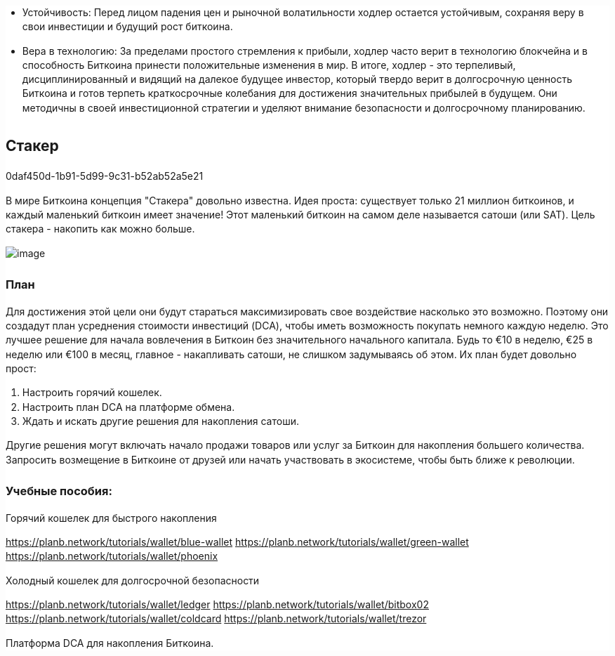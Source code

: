 - Устойчивость:
  Перед лицом падения цен и рыночной волатильности ходлер остается устойчивым, сохраняя веру в свои инвестиции и будущий рост биткоина.

- Вера в технологию:
  За пределами простого стремления к прибыли, ходлер часто верит в технологию блокчейна и в способность Биткоина принести положительные изменения в мир.
  В итоге, ходлер - это терпеливый, дисциплинированный и видящий на далекое будущее инвестор, который твердо верит в долгосрочную ценность Биткоина и готов терпеть краткосрочные колебания для достижения значительных прибылей в будущем. Они методичны в своей инвестиционной стратегии и уделяют внимание безопасности и долгосрочному планированию.

## Стакер

<chapterId>0daf450d-1b91-5d99-9c31-b52ab52a5e21</chapterId>

В мире Биткоина концепция "Стакера" довольно известна. Идея проста: существует только 21 миллион биткоинов, и каждый маленький биткоин имеет значение! Этот маленький биткоин на самом деле называется сатоши (или SAT). Цель стакера - накопить как можно больше.

![image](assets/tuto/11.webp)

### План

Для достижения этой цели они будут стараться максимизировать свое воздействие насколько это возможно. Поэтому они создадут план усреднения стоимости инвестиций (DCA), чтобы иметь возможность покупать немного каждую неделю. Это лучшее решение для начала вовлечения в Биткоин без значительного начального капитала. Будь то €10 в неделю, €25 в неделю или €100 в месяц, главное - накапливать сатоши, не слишком задумываясь об этом. Их план будет довольно прост:

1. Настроить горячий кошелек.
2. Настроить план DCA на платформе обмена.
3. Ждать и искать другие решения для накопления сатоши.

Другие решения могут включать начало продажи товаров или услуг за Биткоин для накопления большего количества. Запросить возмещение в Биткоине от друзей или начать участвовать в экосистеме, чтобы быть ближе к революции.

### Учебные пособия:

Горячий кошелек для быстрого накопления

https://planb.network/tutorials/wallet/blue-wallet
https://planb.network/tutorials/wallet/green-wallet
https://planb.network/tutorials/wallet/phoenix

Холодный кошелек для долгосрочной безопасности

https://planb.network/tutorials/wallet/ledger
https://planb.network/tutorials/wallet/bitbox02
https://planb.network/tutorials/wallet/coldcard
https://planb.network/tutorials/wallet/trezor

Платформа DCA для накопления Биткоина.
